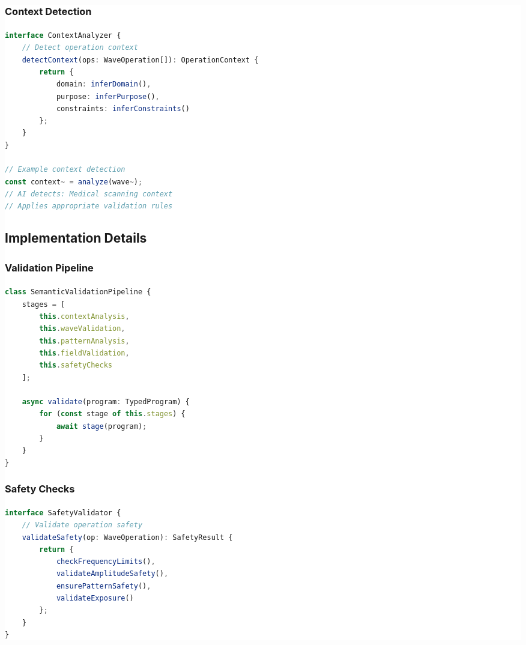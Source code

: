 ### Context Detection
```typescript
interface ContextAnalyzer {
    // Detect operation context
    detectContext(ops: WaveOperation[]): OperationContext {
        return {
            domain: inferDomain(),
            purpose: inferPurpose(),
            constraints: inferConstraints()
        };
    }
}

// Example context detection
const context~ = analyze(wave~);
// AI detects: Medical scanning context
// Applies appropriate validation rules
```

## Implementation Details

### Validation Pipeline
```typescript
class SemanticValidationPipeline {
    stages = [
        this.contextAnalysis,
        this.waveValidation,
        this.patternAnalysis,
        this.fieldValidation,
        this.safetyChecks
    ];

    async validate(program: TypedProgram) {
        for (const stage of this.stages) {
            await stage(program);
        }
    }
}
```

### Safety Checks
```typescript
interface SafetyValidator {
    // Validate operation safety
    validateSafety(op: WaveOperation): SafetyResult {
        return {
            checkFrequencyLimits(),
            validateAmplitudeSafety(),
            ensurePatternSafety(),
            validateExposure()
        };
    }
}
```
